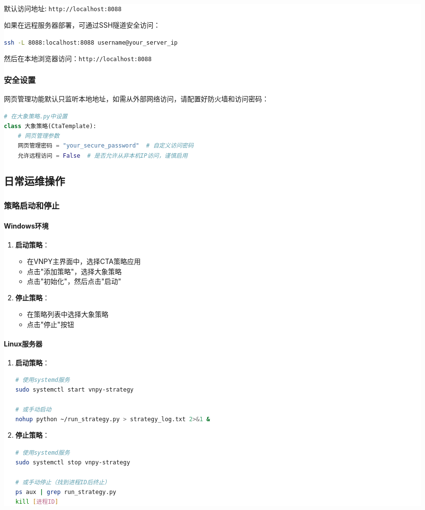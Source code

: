 默认访问地址: `http://localhost:8088`

如果在远程服务器部署，可通过SSH隧道安全访问：
```bash
ssh -L 8088:localhost:8088 username@your_server_ip
```

然后在本地浏览器访问：`http://localhost:8088`

### 安全设置

网页管理功能默认只监听本地地址，如需从外部网络访问，请配置好防火墙和访问密码：

```python
# 在大象策略.py中设置
class 大象策略(CtaTemplate):
    # 网页管理参数
    网页管理密码 = "your_secure_password"  # 自定义访问密码
    允许远程访问 = False  # 是否允许从非本机IP访问，谨慎启用
```

## 日常运维操作

### 策略启动和停止

#### Windows环境

1. **启动策略**：
   - 在VNPY主界面中，选择CTA策略应用
   - 点击"添加策略"，选择大象策略
   - 点击"初始化"，然后点击"启动"

2. **停止策略**：
   - 在策略列表中选择大象策略
   - 点击"停止"按钮

#### Linux服务器

1. **启动策略**：
   ```bash
   # 使用systemd服务
   sudo systemctl start vnpy-strategy
   
   # 或手动启动
   nohup python ~/run_strategy.py > strategy_log.txt 2>&1 &
   ```

2. **停止策略**：
   ```bash
   # 使用systemd服务
   sudo systemctl stop vnpy-strategy
   
   # 或手动停止（找到进程ID后终止）
   ps aux | grep run_strategy.py
   kill [进程ID]
   ```
